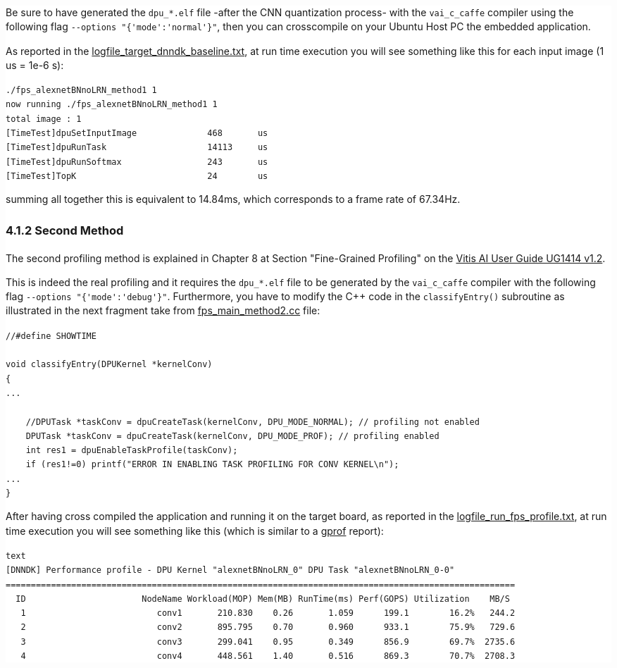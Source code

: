Be sure to have generated the ``dpu_*.elf`` file -after the CNN quantization process- with the ``vai_c_caffe`` compiler using the following flag ``--options "{'mode':'normal'}"``, then you can crosscompile on your Ubuntu Host PC the embedded application.

As reported in the [logfile_target_dnndk_baseline.txt](files/alexnet_zcu102/log/logfile_target_dnndk_baseline.txt), at run time execution you will see something like this for each input image (1 us = 1e-6 s):

```text
./fps_alexnetBNnoLRN_method1 1
now running ./fps_alexnetBNnoLRN_method1 1
total image : 1
[TimeTest]dpuSetInputImage              468       us
[TimeTest]dpuRunTask                    14113     us
[TimeTest]dpuRunSoftmax                 243       us
[TimeTest]TopK                          24        us
```
summing all together this is equivalent to 14.84ms, which corresponds to a frame rate of 67.34Hz.


### 4.1.2 Second Method

The second profiling method is explained in Chapter 8 at Section "Fine-Grained Profiling" on the [Vitis AI User Guide UG1414 v1.2](https://www.xilinx.com/support/documentation/sw_manuals/vitis_ai/1_2/ug1414-vitis-ai.pdf).

This is indeed the real profiling and it requires the ``dpu_*.elf`` file to be generated by the ``vai_c_caffe`` compiler with the following flag ``--options "{'mode':'debug'}"``.  Furthermore, you have to modify the C++ code
in the ``classifyEntry()`` subroutine as illustrated in the next fragment take from [fps_main_method2.cc](files/alexnet_zcu102/baseline/src/fps_main_method2.cc) file:

```
//#define SHOWTIME

void classifyEntry(DPUKernel *kernelConv)
{
...

    //DPUTask *taskConv = dpuCreateTask(kernelConv, DPU_MODE_NORMAL); // profiling not enabled
    DPUTask *taskConv = dpuCreateTask(kernelConv, DPU_MODE_PROF); // profiling enabled
    int res1 = dpuEnableTaskProfile(taskConv);
    if (res1!=0) printf("ERROR IN ENABLING TASK PROFILING FOR CONV KERNEL\n");
...
}
```

After having cross compiled the application and running it on the target board, as reported in the [logfile_run_fps_profile.txt](files/alexnet_zcu102/baseline/rpt/logfile_run_fps_profile.txt), at run time execution you will see something like this
(which is similar to a [gprof](https://web.eecs.umich.edu/~sugih/pointers/gprof_quick.html) report):

```
text
[DNNDK] Performance profile - DPU Kernel "alexnetBNnoLRN_0" DPU Task "alexnetBNnoLRN_0-0"
=====================================================================================================
  ID                       NodeName Workload(MOP) Mem(MB) RunTime(ms) Perf(GOPS) Utilization    MB/S
   1                          conv1       210.830    0.26       1.059      199.1        16.2%   244.2
   2                          conv2       895.795    0.70       0.960      933.1        75.9%   729.6
   3                          conv3       299.041    0.95       0.349      856.9        69.7%  2735.6
   4                          conv4       448.561    1.40       0.516      869.3        70.7%  2708.3
```